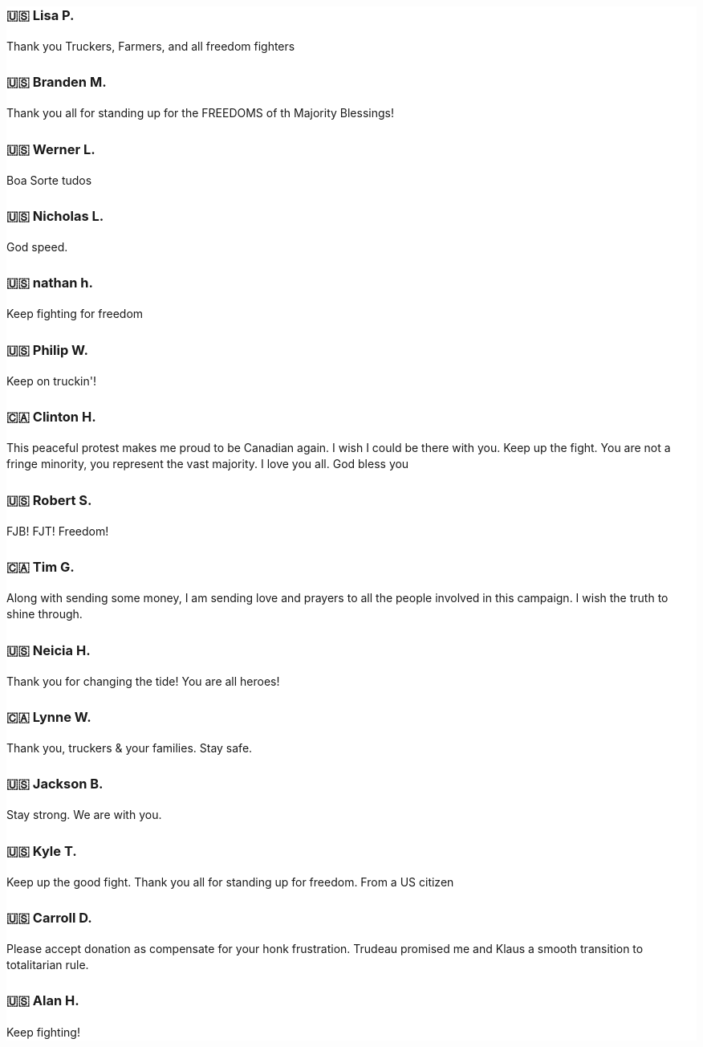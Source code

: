 ### 🇺🇸 Lisa P.
Thank you Truckers, Farmers, and all freedom fighters

### 🇺🇸 Branden M.
Thank you all for standing up for the FREEDOMS of th Majority Blessings!

### 🇺🇸 Werner L.
Boa Sorte tudos 

### 🇺🇸 Nicholas L.
God speed.

### 🇺🇸 nathan h.
Keep fighting for freedom

### 🇺🇸 Philip W.
Keep on truckin'!

### 🇨🇦 Clinton H.
This peaceful protest makes me proud to be Canadian again. I wish I could be there with you. Keep up the fight. You are not a fringe minority, you represent the vast majority. I love you all. God bless you

### 🇺🇸 Robert S.
FJB! FJT! Freedom!

### 🇨🇦 Tim G.
Along with sending some money, I am sending love and prayers to all the people involved in this campaign. I wish the truth to shine through.<br />

### 🇺🇸 Neicia H.
Thank you for changing the tide!  You are all heroes!

### 🇨🇦 Lynne W.
Thank you, truckers & your families. Stay safe. 

### 🇺🇸 Jackson B.
Stay strong. We are with you. 

### 🇺🇸 Kyle T.
Keep up the good fight. Thank you all for standing up for freedom. From a US citizen

### 🇺🇸 Carroll D.
Please accept donation as compensate for your honk frustration. Trudeau promised me and Klaus a smooth transition to totalitarian rule.

### 🇺🇸 Alan H.
Keep fighting!
